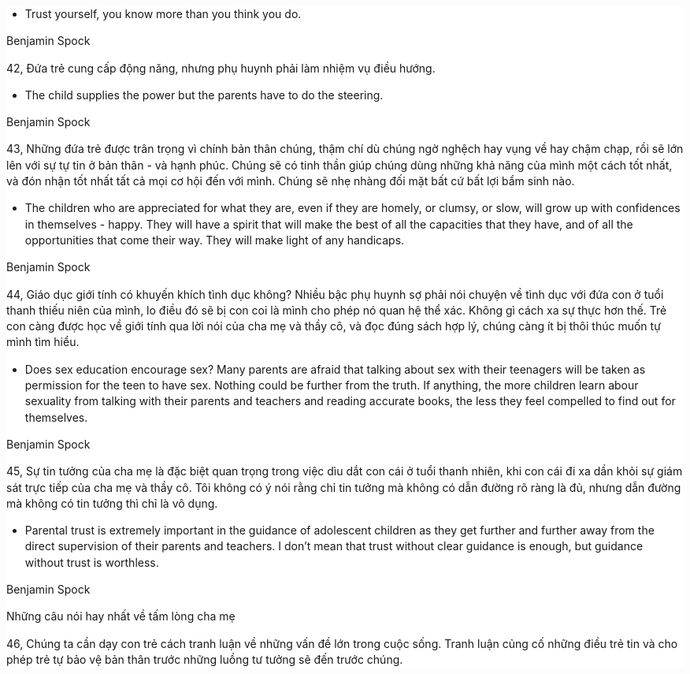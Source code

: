 - Trust yourself, you know more than you think you do.

Benjamin Spock

42, Đứa trẻ cung cấp động năng, nhưng phụ huynh phải làm nhiệm vụ điều hướng.

- The child supplies the power but the parents have to do the steering.

Benjamin Spock

43, Những đứa trẻ được trân trọng vì chính bản thân chúng, thậm chí dù chúng
ngờ nghệch hay vụng về hay chậm chạp, rồi sẽ lớn lên với sự tự tin ở bản
thân - và hạnh phúc. Chúng sẽ có tinh thần giúp chúng dùng những khả năng
của mình một cách tốt nhất, và đón nhận tốt nhất tất cả mọi cơ hội đến với
mình. Chúng sẽ nhẹ nhàng đối mặt bất cứ bất lợi bẩm sinh nào.

- The children who are appreciated for what they are, even if they are homely,
or clumsy, or slow, will grow up with confidences in themselves - happy.
They will have a spirit that will make the best of all the capacities that
they have, and of all the opportunities that come their way. They will make
light of any handicaps.

Benjamin Spock

44, Giáo dục giới tính có khuyến khích tình dục không? Nhiều bậc phụ huynh
sợ phải nói chuyện về tình dục với đứa con ở tuổi thanh thiếu niên của mình,
lo điều đó sẽ bị con coi là mình cho phép nó quan hệ thể xác. Không gì cách
xa sự thực hơn thế. Trẻ con càng được học về giới tính qua lời nói của cha
mẹ và thầy cô, và đọc đúng sách hợp lý, chúng càng ít bị thôi thúc muốn
tự mình tìm hiểu.

- Does sex education encourage sex? Many parents are afraid that talking
about sex with their teenagers will be taken as permission for the teen
to have sex. Nothing could be further from the truth. If anything, the more
children learn abour sexuality from talking with their parents and teachers
and reading accurate books, the less they feel compelled to find out for
themselves.

Benjamin Spock

45, Sự tin tưởng của cha mẹ là đặc biệt quan trọng trong việc dìu dắt con
cái ở tuổi thanh nhiên, khi con cái đi xa dần khỏi sự giám sát trực tiếp
của cha mẹ và thầy cô. Tôi không có ý nói rằng chỉ tin tưởng mà không có
dẫn đường rõ ràng là đủ, nhưng dẫn đường mà không có tin tưởng thì chỉ là
vô dụng.

- Parental trust is extremely important in the guidance of adolescent children
as they get further and further away from the direct supervision of their
parents and teachers. I don’t mean that trust without clear guidance is
enough, but guidance without trust is worthless.

Benjamin Spock

Những câu nói hay nhất về tấm lòng cha mẹ

46, Chúng ta cần dạy con trẻ cách tranh luận về những vấn đề lớn trong cuộc
sống. Tranh luận củng cố những điều trẻ tin và cho phép trẻ tự bảo vệ bản
thân trước những luồng tư tưởng sẽ đến trước chúng.
